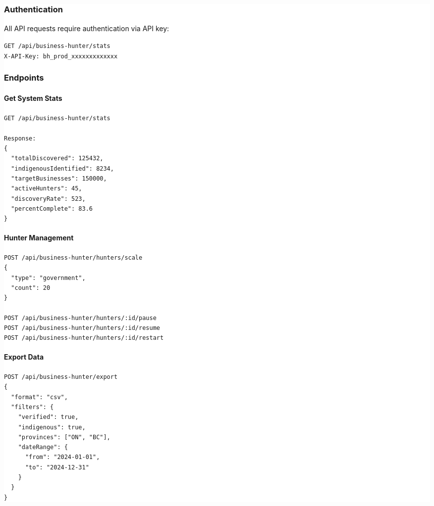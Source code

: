 ### Authentication

All API requests require authentication via API key:

```http
GET /api/business-hunter/stats
X-API-Key: bh_prod_xxxxxxxxxxxxx
```

### Endpoints

#### Get System Stats
```http
GET /api/business-hunter/stats

Response:
{
  "totalDiscovered": 125432,
  "indigenousIdentified": 8234,
  "targetBusinesses": 150000,
  "activeHunters": 45,
  "discoveryRate": 523,
  "percentComplete": 83.6
}
```

#### Hunter Management
```http
POST /api/business-hunter/hunters/scale
{
  "type": "government",
  "count": 20
}

POST /api/business-hunter/hunters/:id/pause
POST /api/business-hunter/hunters/:id/resume
POST /api/business-hunter/hunters/:id/restart
```

#### Export Data
```http
POST /api/business-hunter/export
{
  "format": "csv",
  "filters": {
    "verified": true,
    "indigenous": true,
    "provinces": ["ON", "BC"],
    "dateRange": {
      "from": "2024-01-01",
      "to": "2024-12-31"
    }
  }
}
```
